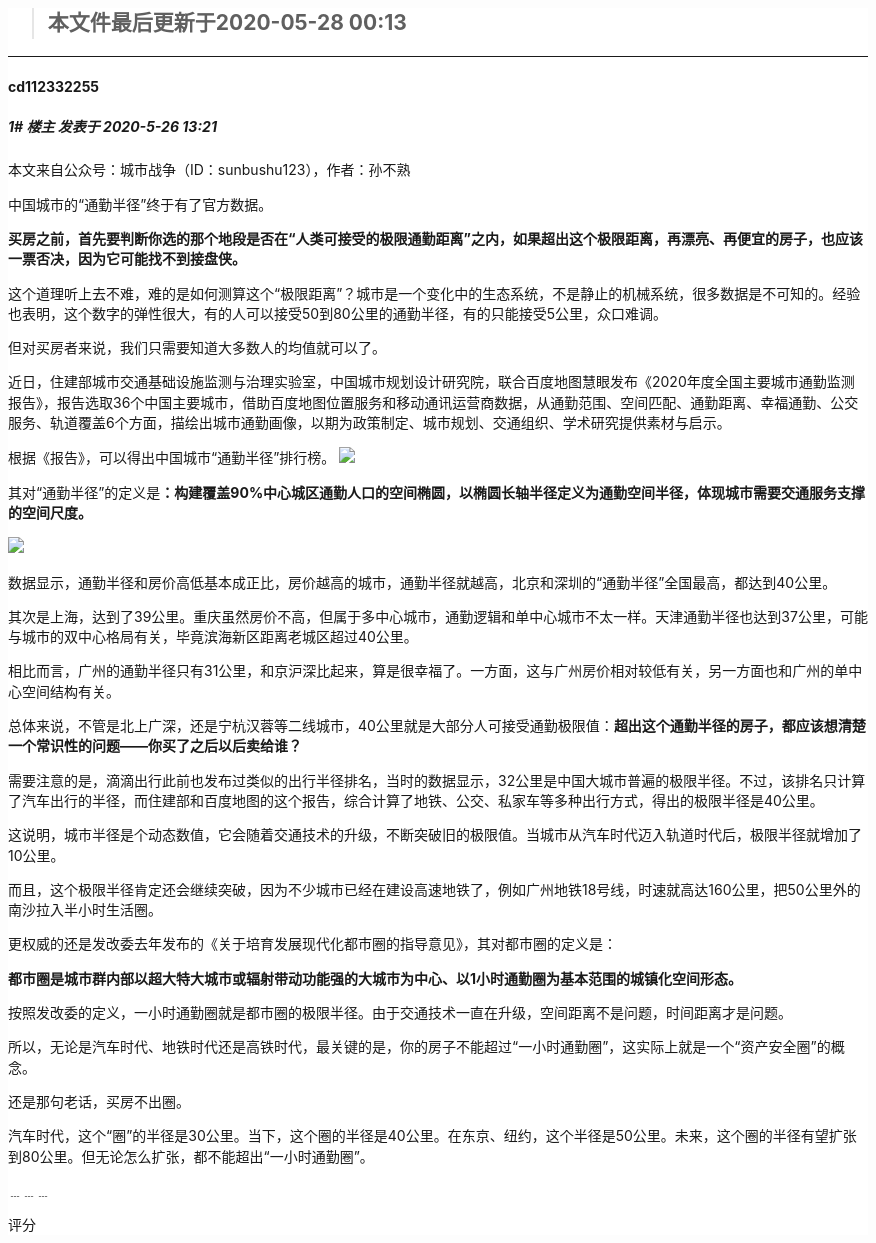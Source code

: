 > ## **本文件最后更新于2020-05-28 00:13** 


-----

####  cd112332255  
##### 1#       楼主       发表于 2020-5-26 13:21


本文来自公众号：城市战争（ID：sunbushu123），作者：孙不熟

中国城市的“通勤半径”终于有了官方数据。

<strong>买房之前，首先要判断你选的那个地段是否在“人类可接受的极限通勤距离”之内，如果超出这个极限距离，再漂亮、再便宜的房子，也应该一票否决，因为它可能找不到接盘侠。</strong>

这个道理听上去不难，难的是如何测算这个“极限距离”？城市是一个变化中的生态系统，不是静止的机械系统，很多数据是不可知的。经验也表明，这个数字的弹性很大，有的人可以接受50到80公里的通勤半径，有的只能接受5公里，众口难调。

但对买房者来说，我们只需要知道大多数人的均值就可以了。

近日，住建部城市交通基础设施监测与治理实验室，中国城市规划设计研究院，联合百度地图慧眼发布《2020年度全国主要城市通勤监测报告》，报告选取36个中国主要城市，借助百度地图位置服务和移动通讯运营商数据，从通勤范围、空间匹配、通勤距离、幸福通勤、公交服务、轨道覆盖6个方面，描绘出城市通勤画像，以期为政策制定、城市规划、交通组织、学术研究提供素材与启示。

根据《报告》，可以得出中国城市“通勤半径”排行榜。
<img src="https://s1.ax1x.com/2020/05/26/tPq7P1.jpg" referrerpolicy="no-referrer">

其对“通勤半径”的定义是<strong>：构建覆盖90%中心城区通勤人口的空间椭圆，以椭圆长轴半径定义为通勤空间半径，体现城市需要交通服务支撑的空间尺度。</strong>

<img src="https://s1.ax1x.com/2020/05/26/tPqXrD.jpg" referrerpolicy="no-referrer">

数据显示，通勤半径和房价高低基本成正比，房价越高的城市，通勤半径就越高，北京和深圳的“通勤半径”全国最高，都达到40公里。

其次是上海，达到了39公里。重庆虽然房价不高，但属于多中心城市，通勤逻辑和单中心城市不太一样。天津通勤半径也达到37公里，可能与城市的双中心格局有关，毕竟滨海新区距离老城区超过40公里。

相比而言，广州的通勤半径只有31公里，和京沪深比起来，算是很幸福了。一方面，这与广州房价相对较低有关，另一方面也和广州的单中心空间结构有关。

总体来说，不管是北上广深，还是宁杭汉蓉等二线城市，40公里就是大部分人可接受通勤极限值：<strong>超出这个通勤半径的房子，都应该想清楚一个常识性的问题——你买了之后以后卖给谁？</strong>

需要注意的是，滴滴出行此前也发布过类似的出行半径排名，当时的数据显示，32公里是中国大城市普遍的极限半径。不过，该排名只计算了汽车出行的半径，而住建部和百度地图的这个报告，综合计算了地铁、公交、私家车等多种出行方式，得出的极限半径是40公里。

这说明，城市半径是个动态数值，它会随着交通技术的升级，不断突破旧的极限值。当城市从汽车时代迈入轨道时代后，极限半径就增加了10公里。

而且，这个极限半径肯定还会继续突破，因为不少城市已经在建设高速地铁了，例如广州地铁18号线，时速就高达160公里，把50公里外的南沙拉入半小时生活圈。

更权威的还是发改委去年发布的《关于培育发展现代化都市圈的指导意见》，其对都市圈的定义是：

<strong>都市圈是城市群内部以超大特大城市或辐射带动功能强的大城市为中心、以1小时通勤圈为基本范围的城镇化空间形态。</strong>

按照发改委的定义，一小时通勤圈就是都市圈的极限半径。由于交通技术一直在升级，空间距离不是问题，时间距离才是问题。

所以，无论是汽车时代、地铁时代还是高铁时代，最关键的是，你的房子不能超过“一小时通勤圈”，这实际上就是一个“资产安全圈”的概念。

还是那句老话，买房不出圈。

汽车时代，这个“圈”的半径是30公里。当下，这个圈的半径是40公里。在东京、纽约，这个半径是50公里。未来，这个圈的半径有望扩张到80公里。但无论怎么扩张，都不能超出“一小时通勤圈”。


﹍﹍﹍

评分

